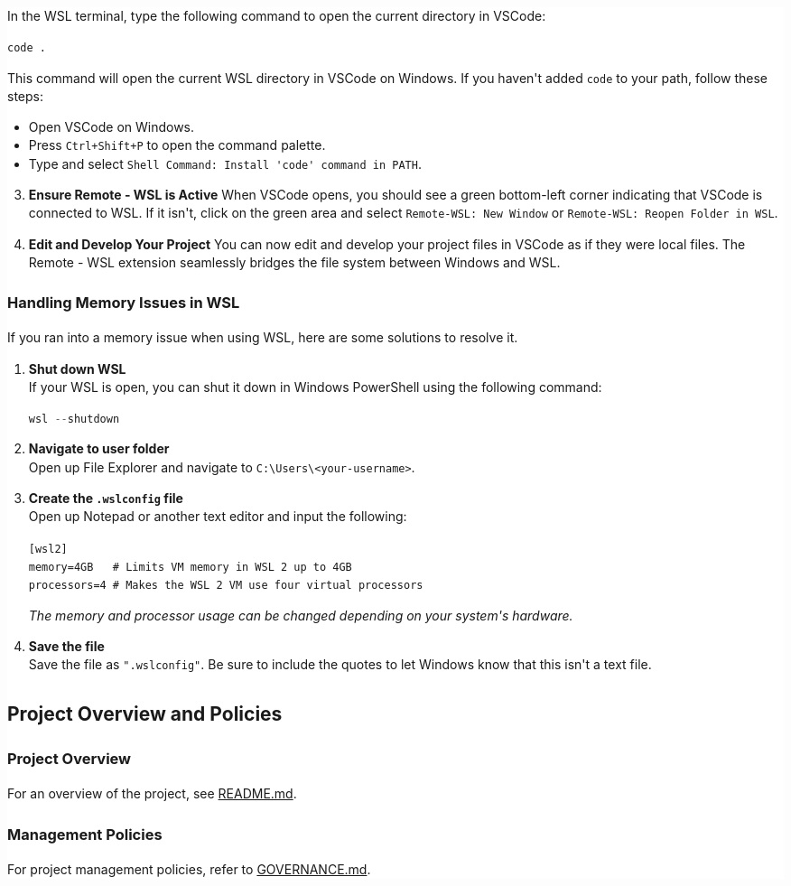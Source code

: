    In the WSL terminal, type the following command to open the current directory in VSCode:
   ```sh
   code .
   ```

  This command will open the current WSL directory in VSCode on Windows. If you haven't added `code` to your path, follow these steps:

- Open VSCode on Windows.
- Press `Ctrl+Shift+P` to open the command palette.
- Type and select `Shell Command: Install 'code' command in PATH`.

3. **Ensure Remote - WSL is Active**
   When VSCode opens, you should see a green bottom-left corner indicating that VSCode is connected to WSL. If it isn't, click on the green area and select `Remote-WSL: New Window` or `Remote-WSL: Reopen Folder in WSL`.

4. **Edit and Develop Your Project**
   You can now edit and develop your project files in VSCode as if they were local files. The Remote - WSL extension seamlessly bridges the file system between Windows and WSL.

### Handling Memory Issues in WSL

If you ran into a memory issue when using WSL, here are some solutions to resolve it.

1. **Shut down WSL**  
   If your WSL is open, you can shut it down in Windows PowerShell using the following command:  
   ```powershell
   wsl --shutdown

   ```

2. **Navigate to user folder**  
   Open up File Explorer and navigate to `C:\Users\<your-username>`.

3. **Create the `.wslconfig` file**  
   Open up Notepad or another text editor and input the following:  
   ```plaintext
   [wsl2]
   memory=4GB   # Limits VM memory in WSL 2 up to 4GB
   processors=4 # Makes the WSL 2 VM use four virtual processors
   ```
   *The memory and processor usage can be changed depending on your system's hardware.*

4. **Save the file**  
   Save the file as `".wslconfig"`. Be sure to include the quotes to let Windows know that this isn't a text file.

## Project Overview and Policies
### Project Overview
For an overview of the project, see [README.md](README.md).

### Management Policies
For project management policies, refer to [GOVERNANCE.md](GOVERNANCE.md).
